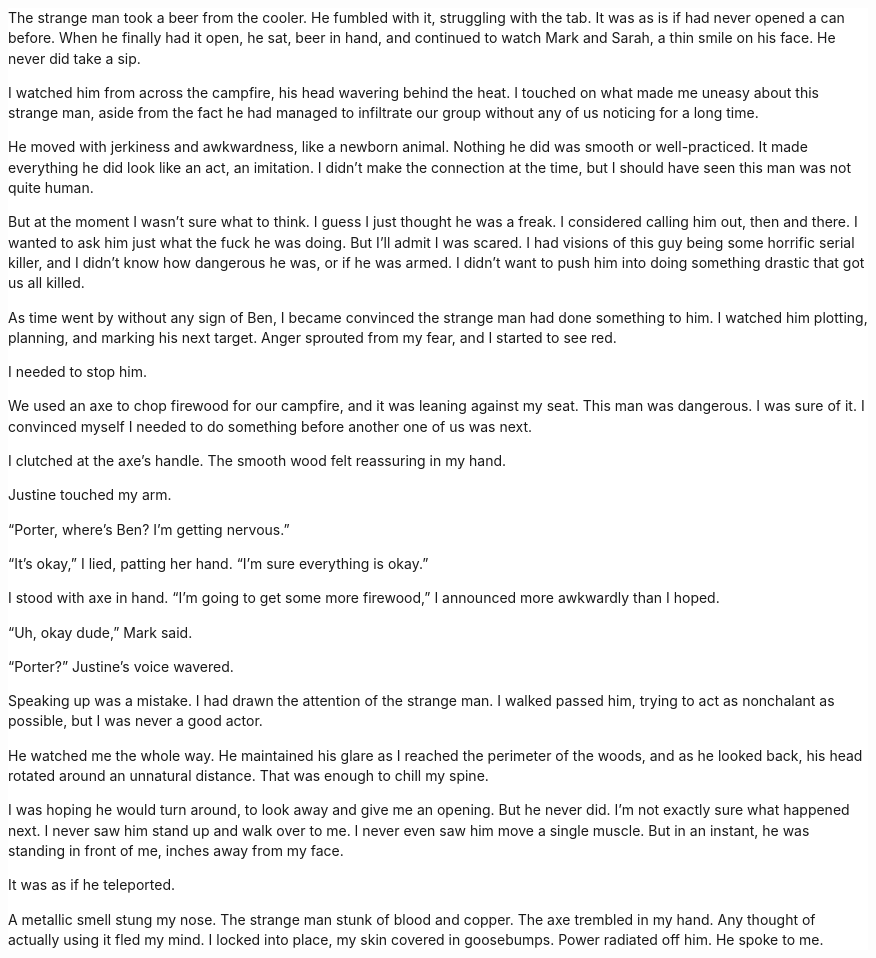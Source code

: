 The strange man took a beer from the cooler. He fumbled with it, struggling with the tab. It was as is if had never opened a can before. When he finally had it open, he sat, beer in hand, and continued to watch Mark and Sarah, a thin smile on his face. He never did take a sip. 
	
I watched him from across the campfire, his head wavering behind the heat. I touched on what made me uneasy about this strange man, aside from the fact he had managed to infiltrate our group without any of us noticing for a long time.
 
He moved with jerkiness and awkwardness, like a newborn animal. Nothing he did was smooth or well-practiced. It made everything he did look like an act, an imitation. I didn’t make the connection at the time, but I should have seen this man was not quite human.

But at the moment I wasn’t sure what to think. I guess I just thought he was a freak. I considered calling him out, then and there. I wanted to ask him just what the fuck he was doing. But I’ll admit I was scared. I had visions of this guy being some horrific serial killer, and I didn’t know how dangerous he was, or if he was armed. I didn’t want to push him into doing something drastic that got us all killed.

As time went by without any sign of Ben, I became convinced the strange man had done something to him. I watched him plotting, planning, and marking his next target. Anger sprouted from my fear, and I started to see red.

I needed to stop him.

We used an axe to chop firewood for our campfire, and it was leaning against my seat. This man was dangerous. I was sure of it. I convinced myself I needed to do something before another one of us was next.

I clutched at the axe’s handle. The smooth wood felt reassuring in my hand.

Justine touched my arm.

“Porter, where’s Ben? I’m getting nervous.”

“It’s okay,” I lied, patting her hand. “I’m sure everything is okay.”

I stood with axe in hand. “I’m going to get some more firewood,” I announced more awkwardly than I hoped.

“Uh, okay dude,” Mark said.

“Porter?” Justine’s voice wavered. 

Speaking up was a mistake. I had drawn the attention of the strange man. I walked passed him, trying to act as nonchalant as possible, but I was never a good actor. 

He watched me the whole way. He maintained his glare as I reached the perimeter of the woods, and as he looked back, his head rotated around an unnatural distance. That was enough to chill my spine.

I was hoping he would turn around, to look away and give me an opening. But he never did. I’m not exactly sure what happened next. I never saw him stand up and walk over to me. I never even saw him move a single muscle. But in an instant, he was standing in front of me, inches away from my face.

It was as if he teleported. 

A metallic smell stung my nose. The strange man stunk of blood and copper. The axe trembled in my hand. Any thought of actually using it fled my mind. I locked into place, my skin covered in goosebumps. Power radiated off him.
He spoke to me.
